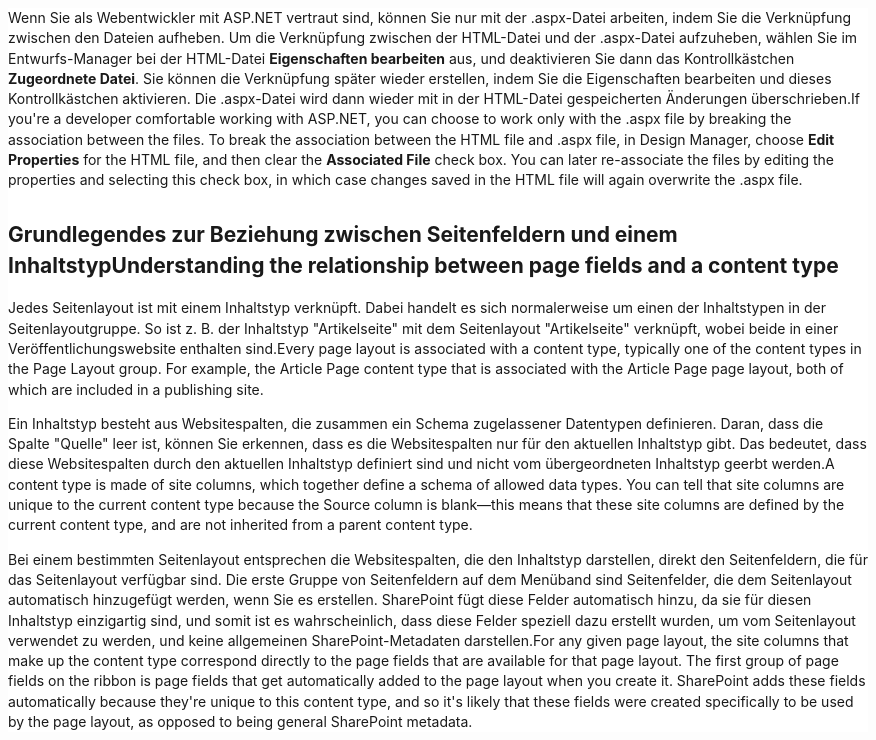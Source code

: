     
    
<span data-ttu-id="b9e0e-p108">Wenn Sie als Webentwickler mit ASP.NET vertraut sind, können Sie nur mit der .aspx-Datei arbeiten, indem Sie die Verknüpfung zwischen den Dateien aufheben. Um die Verknüpfung zwischen der HTML-Datei und der .aspx-Datei aufzuheben, wählen Sie im Entwurfs-Manager bei der HTML-Datei **Eigenschaften bearbeiten** aus, und deaktivieren Sie dann das Kontrollkästchen **Zugeordnete Datei**. Sie können die Verknüpfung später wieder erstellen, indem Sie die Eigenschaften bearbeiten und dieses Kontrollkästchen aktivieren. Die .aspx-Datei wird dann wieder mit in der HTML-Datei gespeicherten Änderungen überschrieben.</span><span class="sxs-lookup"><span data-stu-id="b9e0e-p108">If you're a developer comfortable working with ASP.NET, you can choose to work only with the .aspx file by breaking the association between the files. To break the association between the HTML file and .aspx file, in Design Manager, choose **Edit Properties** for the HTML file, and then clear the **Associated File** check box. You can later re-associate the files by editing the properties and selecting this check box, in which case changes saved in the HTML file will again overwrite the .aspx file.</span></span>
  
    
    

## <a name="understanding-the-relationship-between-page-fields-and-a-content-type"></a><span data-ttu-id="b9e0e-130">Grundlegendes zur Beziehung zwischen Seitenfeldern und einem Inhaltstyp</span><span class="sxs-lookup"><span data-stu-id="b9e0e-130">Understanding the relationship between page fields and a content type</span></span>
<span data-ttu-id="b9e0e-131"><a name="UnderstandingPageFields"> </a></span><span class="sxs-lookup"><span data-stu-id="b9e0e-131"><a name="UnderstandingPageFields"> </a></span></span>

<span data-ttu-id="b9e0e-p109">Jedes Seitenlayout ist mit einem Inhaltstyp verknüpft. Dabei handelt es sich normalerweise um einen der Inhaltstypen in der Seitenlayoutgruppe. So ist z. B. der Inhaltstyp "Artikelseite" mit dem Seitenlayout "Artikelseite" verknüpft, wobei beide in einer Veröffentlichungswebsite enthalten sind.</span><span class="sxs-lookup"><span data-stu-id="b9e0e-p109">Every page layout is associated with a content type, typically one of the content types in the Page Layout group. For example, the Article Page content type that is associated with the Article Page page layout, both of which are included in a publishing site.</span></span>
  
    
    
<span data-ttu-id="b9e0e-p110">Ein Inhaltstyp besteht aus Websitespalten, die zusammen ein Schema zugelassener Datentypen definieren. Daran, dass die Spalte "Quelle" leer ist, können Sie erkennen, dass es die Websitespalten nur für den aktuellen Inhaltstyp gibt. Das bedeutet, dass diese Websitespalten durch den aktuellen Inhaltstyp definiert sind und nicht vom übergeordneten Inhaltstyp geerbt werden.</span><span class="sxs-lookup"><span data-stu-id="b9e0e-p110">A content type is made of site columns, which together define a schema of allowed data types. You can tell that site columns are unique to the current content type because the Source column is blank—this means that these site columns are defined by the current content type, and are not inherited from a parent content type.</span></span>
  
    
    
<span data-ttu-id="b9e0e-p111">Bei einem bestimmten Seitenlayout entsprechen die Websitespalten, die den Inhaltstyp darstellen, direkt den Seitenfeldern, die für das Seitenlayout verfügbar sind. Die erste Gruppe von Seitenfeldern auf dem Menüband sind Seitenfelder, die dem Seitenlayout automatisch hinzugefügt werden, wenn Sie es erstellen. SharePoint fügt diese Felder automatisch hinzu, da sie für diesen Inhaltstyp einzigartig sind, und somit ist es wahrscheinlich, dass diese Felder speziell dazu erstellt wurden, um vom Seitenlayout verwendet zu werden, und keine allgemeinen SharePoint-Metadaten darstellen.</span><span class="sxs-lookup"><span data-stu-id="b9e0e-p111">For any given page layout, the site columns that make up the content type correspond directly to the page fields that are available for that page layout. The first group of page fields on the ribbon is page fields that get automatically added to the page layout when you create it. SharePoint adds these fields automatically because they're unique to this content type, and so it's likely that these fields were created specifically to be used by the page layout, as opposed to being general SharePoint metadata.</span></span>
  